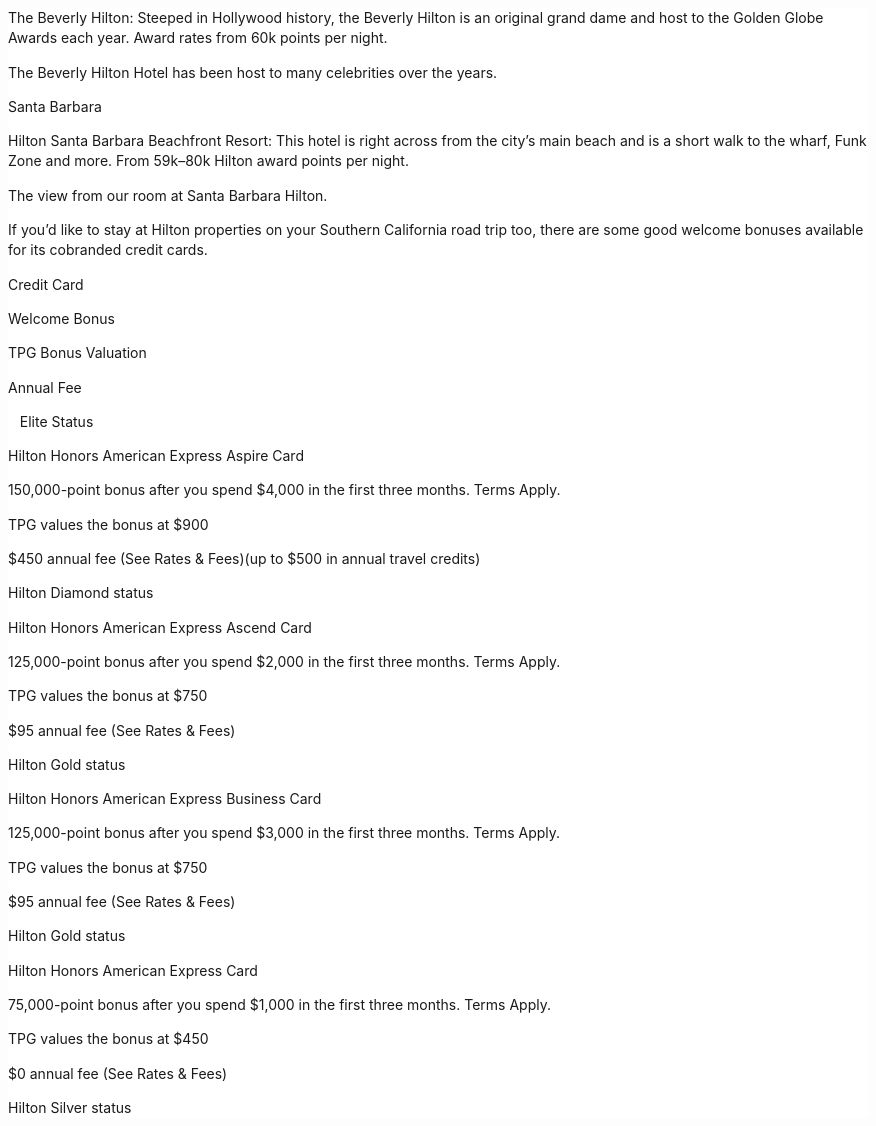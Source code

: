 The Beverly Hilton: Steeped in Hollywood history, the Beverly Hilton is an original grand dame and host to the Golden Globe Awards each year. Award rates from 60k points per night.

The Beverly Hilton Hotel has been host to many celebrities over the years.

Santa Barbara

Hilton Santa Barbara Beachfront Resort: This hotel is right across from the city’s main beach and is a short walk to the wharf, Funk Zone and more. From 59k–80k Hilton award points per night.

The view from our room at Santa Barbara Hilton.

If you’d like to stay at Hilton properties on your Southern California road trip too, there are some good welcome bonuses available for its cobranded credit cards.

Credit Card

 Welcome Bonus

TPG Bonus Valuation

Annual Fee

   Elite Status

Hilton Honors American Express Aspire Card

150,000-point bonus after you spend $4,000 in the first three months. Terms Apply.

TPG values the bonus at $900

$450 annual fee (See Rates & Fees)(up to $500 in annual travel credits)

Hilton Diamond status

Hilton Honors American Express Ascend Card

125,000-point bonus after you spend $2,000 in the first three months. Terms Apply.

TPG values the bonus at $750

$95 annual fee (See Rates & Fees)

Hilton Gold status

Hilton Honors American Express Business Card

125,000-point bonus after you spend $3,000 in the first three months. Terms Apply.

TPG values the bonus at $750

$95 annual fee (See Rates & Fees)

Hilton Gold status

Hilton Honors American Express Card

75,000-point bonus after you spend $1,000 in the first three months. Terms Apply.

TPG values the bonus at $450

$0 annual fee (See Rates & Fees)

Hilton Silver status
